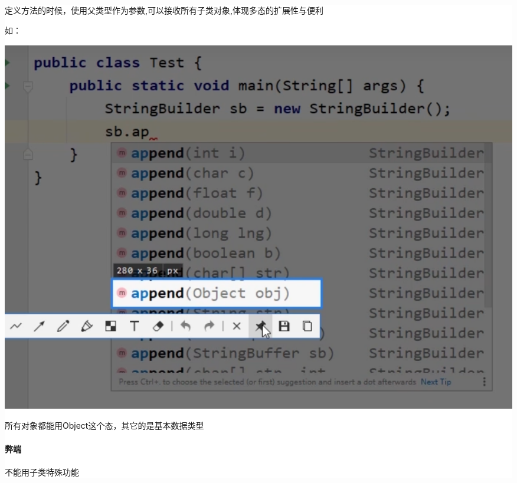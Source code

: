 定义方法的时候，使用父类型作为参数,可以接收所有子类对象,体现多态的扩展性与便利

如：

![image-20241125191301558](./assets/image-20241125191301558.png) 

所有对象都能用Object这个态，其它的是基本数据类型

#### 弊端

不能用子类特殊功能
